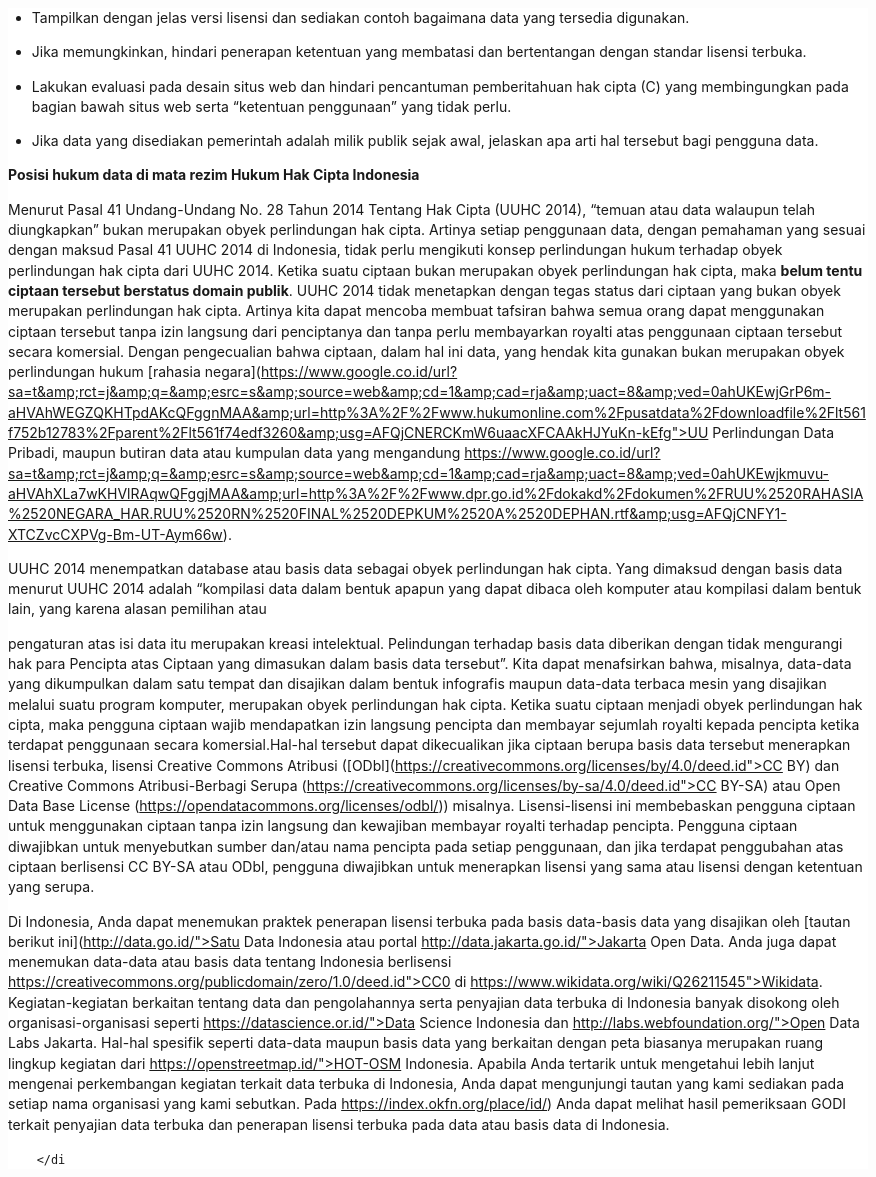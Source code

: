 - Tampilkan dengan jelas versi lisensi dan sediakan contoh bagaimana data yang tersedia digunakan.

- Jika memungkinkan, hindari penerapan ketentuan yang membatasi dan bertentangan dengan standar lisensi terbuka.

- Lakukan evaluasi pada desain situs web dan hindari pencantuman pemberitahuan hak cipta (C) yang membingungkan pada bagian bawah situs web serta “ketentuan penggunaan” yang tidak perlu.

- Jika data yang disediakan pemerintah adalah milik publik sejak awal, jelaskan apa arti hal tersebut bagi pengguna data.

**Posisi hukum data di mata rezim Hukum Hak Cipta Indonesia**

Menurut Pasal 41 Undang-Undang No. 28 Tahun 2014 Tentang Hak Cipta (UUHC 2014), “temuan atau data walaupun telah diungkapkan” bukan merupakan obyek perlindungan hak cipta. Artinya setiap penggunaan data, dengan pemahaman yang sesuai dengan maksud Pasal 41 UUHC 2014 di Indonesia, tidak perlu mengikuti konsep perlindungan hukum terhadap obyek perlindungan hak cipta dari UUHC 2014. Ketika suatu ciptaan bukan merupakan obyek perlindungan hak cipta, maka **belum tentu ciptaan tersebut berstatus domain publik**. UUHC 2014 tidak menetapkan dengan tegas status dari ciptaan yang bukan obyek merupakan perlindungan hak cipta. Artinya kita dapat mencoba membuat tafsiran bahwa semua orang dapat menggunakan ciptaan tersebut tanpa izin langsung dari penciptanya dan tanpa perlu membayarkan royalti atas penggunaan ciptaan tersebut secara komersial. Dengan pengecualian bahwa ciptaan, dalam hal ini data, yang hendak kita gunakan bukan merupakan obyek perlindungan hukum [rahasia negara](https://www.google.co.id/url?sa=t&amp;rct=j&amp;q=&amp;esrc=s&amp;source=web&amp;cd=1&amp;cad=rja&amp;uact=8&amp;ved=0ahUKEwjGrP6m-aHVAhWEGZQKHTpdAKcQFggnMAA&amp;url=http%3A%2F%2Fwww.hukumonline.com%2Fpusatdata%2Fdownloadfile%2Flt561f752b12783%2Fparent%2Flt561f74edf3260&amp;usg=AFQjCNERCKmW6uaacXFCAAkHJYuKn-kEfg">UU Perlindungan Data Pribadi, maupun butiran data atau kumpulan data yang mengandung https://www.google.co.id/url?sa=t&amp;rct=j&amp;q=&amp;esrc=s&amp;source=web&amp;cd=1&amp;cad=rja&amp;uact=8&amp;ved=0ahUKEwjkmuvu-aHVAhXLa7wKHVlRAqwQFggjMAA&amp;url=http%3A%2F%2Fwww.dpr.go.id%2Fdokakd%2Fdokumen%2FRUU%2520RAHASIA%2520NEGARA_HAR.RUU%2520RN%2520FINAL%2520DEPKUM%2520A%2520DEPHAN.rtf&amp;usg=AFQjCNFY1-XTCZvcCXPVg-Bm-UT-Aym66w).

UUHC 2014 menempatkan database atau basis data sebagai obyek perlindungan hak cipta. Yang dimaksud dengan basis data menurut UUHC 2014 adalah “kompilasi data dalam bentuk apapun yang dapat dibaca oleh komputer atau kompilasi dalam bentuk lain, yang karena alasan pemilihan atau

pengaturan atas isi data itu merupakan kreasi intelektual. Pelindungan terhadap basis data diberikan dengan tidak mengurangi hak para Pencipta atas Ciptaan yang dimasukan dalam basis data tersebut”. Kita dapat menafsirkan bahwa, misalnya, data-data yang dikumpulkan dalam satu tempat dan disajikan dalam bentuk infografis maupun data-data terbaca mesin yang disajikan melalui suatu program komputer, merupakan obyek perlindungan hak cipta. Ketika suatu ciptaan menjadi obyek perlindungan hak cipta, maka pengguna ciptaan wajib mendapatkan izin langsung pencipta dan membayar sejumlah royalti kepada pencipta ketika terdapat penggunaan secara komersial.Hal-hal tersebut dapat dikecualikan jika ciptaan berupa basis data tersebut menerapkan lisensi terbuka, lisensi Creative Commons Atribusi ([ODbl](https://creativecommons.org/licenses/by/4.0/deed.id">CC BY) dan Creative Commons Atribusi-Berbagi Serupa (https://creativecommons.org/licenses/by-sa/4.0/deed.id">CC BY-SA) atau Open Data Base License (https://opendatacommons.org/licenses/odbl/)) misalnya. Lisensi-lisensi ini membebaskan pengguna ciptaan untuk menggunakan ciptaan tanpa izin langsung dan kewajiban membayar royalti terhadap pencipta. Pengguna ciptaan diwajibkan untuk menyebutkan sumber dan/atau nama pencipta pada setiap penggunaan, dan jika terdapat penggubahan atas ciptaan berlisensi CC BY-SA atau ODbl, pengguna diwajibkan untuk menerapkan lisensi yang sama atau lisensi dengan ketentuan yang serupa.

Di Indonesia, Anda dapat menemukan praktek penerapan lisensi terbuka pada basis data-basis data yang disajikan oleh [tautan berikut ini](http://data.go.id/">Satu Data Indonesia atau portal http://data.jakarta.go.id/">Jakarta Open Data. Anda juga dapat menemukan data-data atau basis data tentang Indonesia berlisensi https://creativecommons.org/publicdomain/zero/1.0/deed.id">CC0 di https://www.wikidata.org/wiki/Q26211545">Wikidata. Kegiatan-kegiatan berkaitan tentang data dan pengolahannya serta penyajian data terbuka di Indonesia banyak disokong oleh organisasi-organisasi seperti https://datascience.or.id/">Data Science Indonesia dan http://labs.webfoundation.org/">Open Data Labs Jakarta. Hal-hal spesifik seperti data-data maupun basis data yang berkaitan dengan peta biasanya merupakan ruang lingkup kegiatan dari https://openstreetmap.id/">HOT-OSM Indonesia. Apabila Anda tertarik untuk mengetahui lebih lanjut mengenai perkembangan kegiatan terkait data terbuka di Indonesia, Anda dapat mengunjungi tautan yang kami sediakan pada setiap nama organisasi yang kami sebutkan. Pada https://index.okfn.org/place/id/) Anda dapat melihat hasil pemeriksaan GODI terkait penyajian data terbuka dan penerapan lisensi terbuka pada data atau basis data di Indonesia.

        </di


